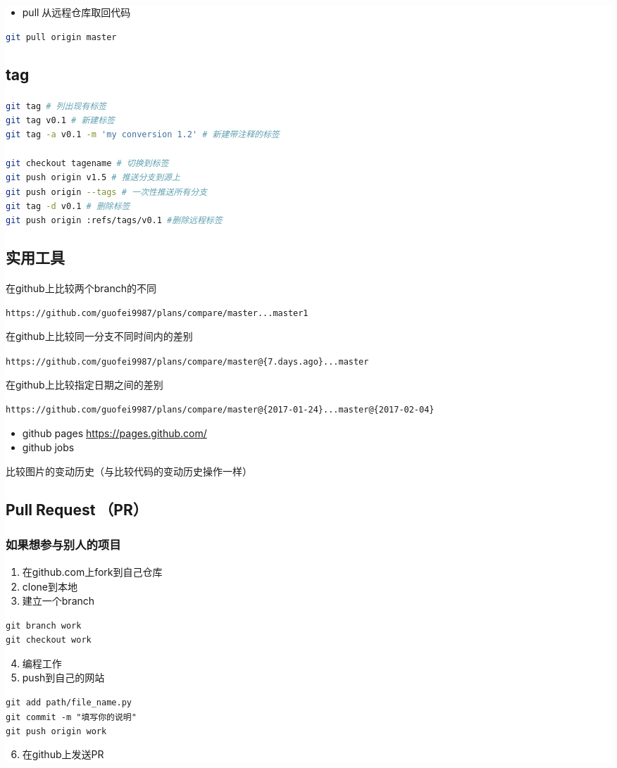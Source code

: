 ```bash
```
- pull 从远程仓库取回代码
```bash
git pull origin master
```


## tag
```bash
git tag # 列出现有标签
git tag v0.1 # 新建标签
git tag -a v0.1 -m 'my conversion 1.2' # 新建带注释的标签

git checkout tagename # 切换到标签
git push origin v1.5 # 推送分支到源上
git push origin --tags # 一次性推送所有分支
git tag -d v0.1 # 删除标签
git push origin :refs/tags/v0.1 #删除远程标签
```

## 实用工具
在github上比较两个branch的不同
```
https://github.com/guofei9987/plans/compare/master...master1
```
在github上比较同一分支不同时间内的差别
```
https://github.com/guofei9987/plans/compare/master@{7.days.ago}...master
```
在github上比较指定日期之间的差别
```
https://github.com/guofei9987/plans/compare/master@{2017-01-24}...master@{2017-02-04}
```
- github pages
https://pages.github.com/
- github jobs


比较图片的变动历史（与比较代码的变动历史操作一样）

## Pull Request （PR）
### 如果想参与别人的项目
1. 在github.com上fork到自己仓库
2. clone到本地
3. 建立一个branch
```
git branch work
git checkout work
```
4. 编程工作
5. push到自己的网站
```
git add path/file_name.py
git commit -m "填写你的说明"
git push origin work
```
6. 在github上发送PR
